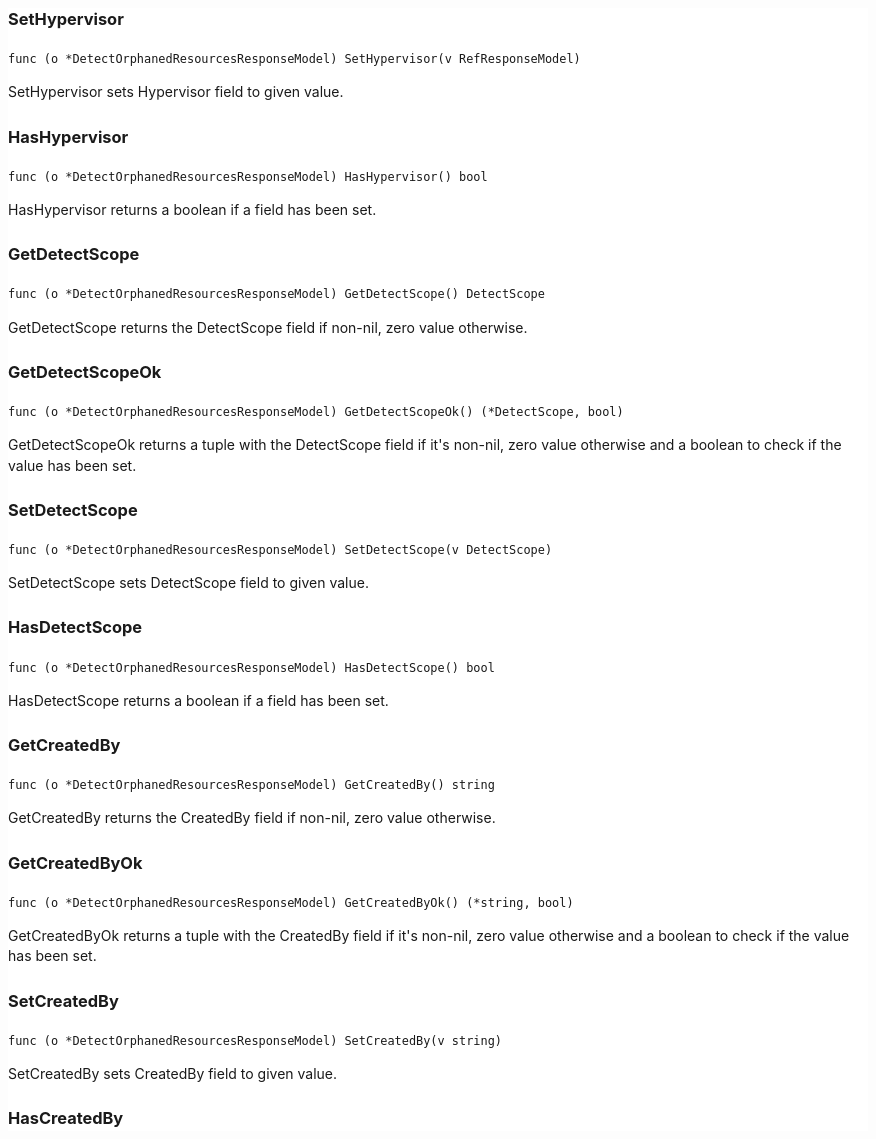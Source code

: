### SetHypervisor

`func (o *DetectOrphanedResourcesResponseModel) SetHypervisor(v RefResponseModel)`

SetHypervisor sets Hypervisor field to given value.

### HasHypervisor

`func (o *DetectOrphanedResourcesResponseModel) HasHypervisor() bool`

HasHypervisor returns a boolean if a field has been set.

### GetDetectScope

`func (o *DetectOrphanedResourcesResponseModel) GetDetectScope() DetectScope`

GetDetectScope returns the DetectScope field if non-nil, zero value otherwise.

### GetDetectScopeOk

`func (o *DetectOrphanedResourcesResponseModel) GetDetectScopeOk() (*DetectScope, bool)`

GetDetectScopeOk returns a tuple with the DetectScope field if it's non-nil, zero value otherwise
and a boolean to check if the value has been set.

### SetDetectScope

`func (o *DetectOrphanedResourcesResponseModel) SetDetectScope(v DetectScope)`

SetDetectScope sets DetectScope field to given value.

### HasDetectScope

`func (o *DetectOrphanedResourcesResponseModel) HasDetectScope() bool`

HasDetectScope returns a boolean if a field has been set.

### GetCreatedBy

`func (o *DetectOrphanedResourcesResponseModel) GetCreatedBy() string`

GetCreatedBy returns the CreatedBy field if non-nil, zero value otherwise.

### GetCreatedByOk

`func (o *DetectOrphanedResourcesResponseModel) GetCreatedByOk() (*string, bool)`

GetCreatedByOk returns a tuple with the CreatedBy field if it's non-nil, zero value otherwise
and a boolean to check if the value has been set.

### SetCreatedBy

`func (o *DetectOrphanedResourcesResponseModel) SetCreatedBy(v string)`

SetCreatedBy sets CreatedBy field to given value.

### HasCreatedBy
